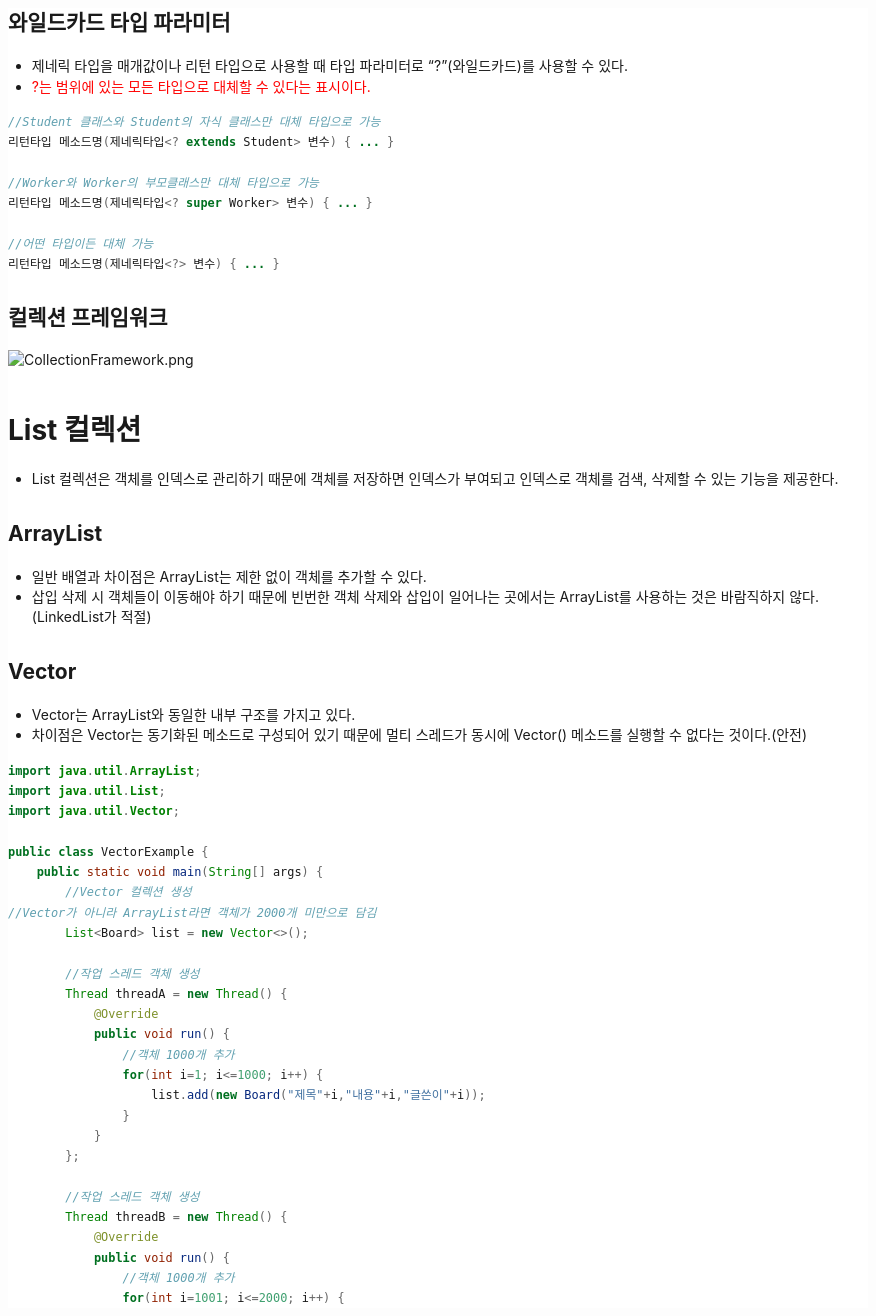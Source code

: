 ## 와일드카드 타입 파라미터

- 제네릭 타입을 매개값이나 리턴 타입으로 사용할 때 타입 파라미터로 “?”(와일드카드)를 사용할 수 있다.
- <span style="color:red">?는 범위에 있는 모든 타입으로 대체할 수 있다는 표시이다.</span>

```java
//Student 클래스와 Student의 자식 클래스만 대체 타입으로 가능
리턴타입 메소드명(제네릭타입<? extends Student> 변수) { ... }

//Worker와 Worker의 부모클래스만 대체 타입으로 가능
리턴타입 메소드명(제네릭타입<? super Worker> 변수) { ... }

//어떤 타입이든 대체 가능
리턴타입 메소드명(제네릭타입<?> 변수) { ... } 
```

## 컬렉션 프레임워크

![CollectionFramework.png](https://s3-us-west-2.amazonaws.com/secure.notion-static.com/48c9f528-0e69-4d21-b892-14ee63a8f0a6/CollectionFramework.png)

# List 컬렉션

- List 컬렉션은 객체를 인덱스로 관리하기 때문에 객체를 저장하면 인덱스가 부여되고 인덱스로 객체를 검색, 삭제할 수 있는 기능을 제공한다.

## ArrayList

- 일반 배열과 차이점은 ArrayList는 제한 없이 객체를 추가할 수 있다.
- 삽입 삭제 시 객체들이 이동해야 하기 때문에 빈번한 객체 삭제와 삽입이 일어나는 곳에서는 ArrayList를 사용하는 것은 바람직하지 않다. (LinkedList가 적절)

## Vector

- Vector는 ArrayList와 동일한 내부 구조를 가지고 있다.
- 차이점은 Vector는 동기화된 메소드로 구성되어 있기 때문에 멀티 스레드가 동시에 Vector() 메소드를 실행할 수 없다는 것이다.(안전)

```java
import java.util.ArrayList;
import java.util.List;
import java.util.Vector;

public class VectorExample {
	public static void main(String[] args) {
		//Vector 컬렉션 생성
//Vector가 아니라 ArrayList라면 객체가 2000개 미만으로 담김
		List<Board> list = new Vector<>(); 
		
		//작업 스레드 객체 생성
		Thread threadA = new Thread() {
			@Override
			public void run() {
				//객체 1000개 추가
				for(int i=1; i<=1000; i++) {
					list.add(new Board("제목"+i,"내용"+i,"글쓴이"+i));
				}
			}
		};
		
		//작업 스레드 객체 생성
		Thread threadB = new Thread() {
			@Override
			public void run() {
				//객체 1000개 추가
				for(int i=1001; i<=2000; i++) {
```